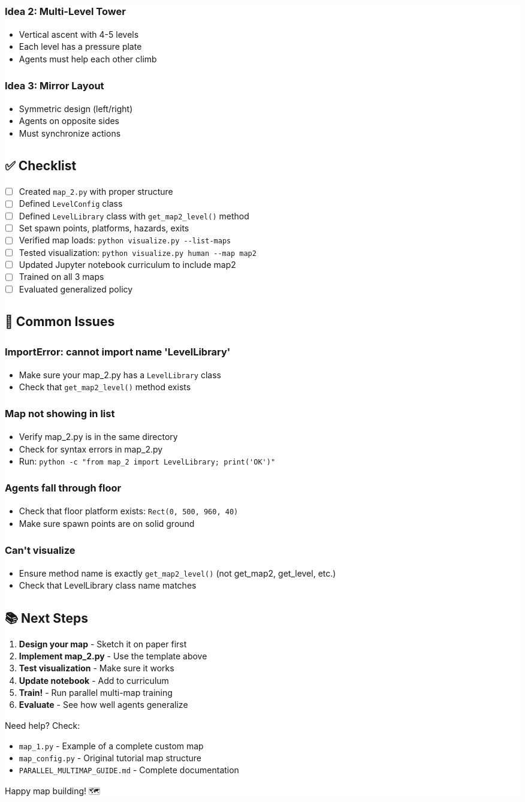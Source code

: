 ### Idea 2: Multi-Level Tower
- Vertical ascent with 4-5 levels
- Each level has a pressure plate
- Agents must help each other climb

### Idea 3: Mirror Layout
- Symmetric design (left/right)
- Agents on opposite sides
- Must synchronize actions

## ✅ Checklist

- [ ] Created `map_2.py` with proper structure
- [ ] Defined `LevelConfig` class
- [ ] Defined `LevelLibrary` class with `get_map2_level()` method
- [ ] Set spawn points, platforms, hazards, exits
- [ ] Verified map loads: `python visualize.py --list-maps`
- [ ] Tested visualization: `python visualize.py human --map map2`
- [ ] Updated Jupyter notebook curriculum to include map2
- [ ] Trained on all 3 maps
- [ ] Evaluated generalized policy

## 🚨 Common Issues

### ImportError: cannot import name 'LevelLibrary'
- Make sure your map_2.py has a `LevelLibrary` class
- Check that `get_map2_level()` method exists

### Map not showing in list
- Verify map_2.py is in the same directory
- Check for syntax errors in map_2.py
- Run: `python -c "from map_2 import LevelLibrary; print('OK')"`

### Agents fall through floor
- Check that floor platform exists: `Rect(0, 500, 960, 40)`
- Make sure spawn points are on solid ground

### Can't visualize
- Ensure method name is exactly `get_map2_level()` (not get_map2, get_level, etc.)
- Check that LevelLibrary class name matches

## 📚 Next Steps

1. **Design your map** - Sketch it on paper first
2. **Implement map_2.py** - Use the template above
3. **Test visualization** - Make sure it works
4. **Update notebook** - Add to curriculum
5. **Train!** - Run parallel multi-map training
6. **Evaluate** - See how well agents generalize

Need help? Check:
- `map_1.py` - Example of a complete custom map
- `map_config.py` - Original tutorial map structure
- `PARALLEL_MULTIMAP_GUIDE.md` - Complete documentation

Happy map building! 🗺️

